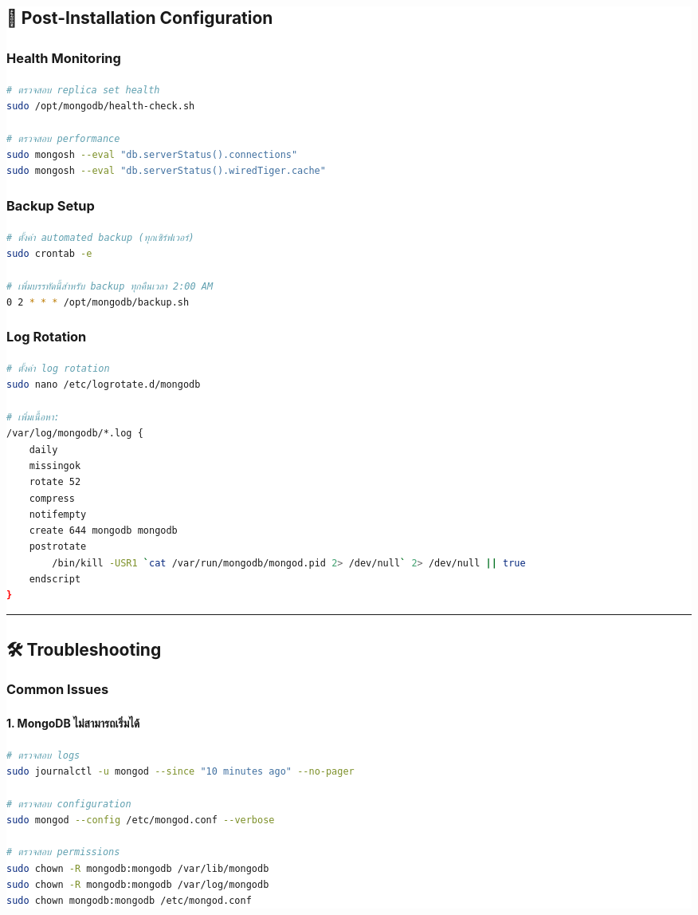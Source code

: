
## 🔧 Post-Installation Configuration

### **Health Monitoring**

```bash
# ตรวจสอบ replica set health
sudo /opt/mongodb/health-check.sh

# ตรวจสอบ performance
sudo mongosh --eval "db.serverStatus().connections"
sudo mongosh --eval "db.serverStatus().wiredTiger.cache"
```

### **Backup Setup**

```bash
# ตั้งค่า automated backup (ทุกเซิร์ฟเวอร์)
sudo crontab -e

# เพิ่มบรรทัดนี้สำหรับ backup ทุกคืนเวลา 2:00 AM
0 2 * * * /opt/mongodb/backup.sh
```

### **Log Rotation**

```bash
# ตั้งค่า log rotation
sudo nano /etc/logrotate.d/mongodb

# เพิ่มเนื้อหา:
/var/log/mongodb/*.log {
    daily
    missingok
    rotate 52
    compress
    notifempty
    create 644 mongodb mongodb
    postrotate
        /bin/kill -USR1 `cat /var/run/mongodb/mongod.pid 2> /dev/null` 2> /dev/null || true
    endscript
}
```

---

## 🛠️ Troubleshooting

### **Common Issues**

#### **1. MongoDB ไม่สามารถเริ่มได้**
```bash
# ตรวจสอบ logs
sudo journalctl -u mongod --since "10 minutes ago" --no-pager

# ตรวจสอบ configuration
sudo mongod --config /etc/mongod.conf --verbose

# ตรวจสอบ permissions
sudo chown -R mongodb:mongodb /var/lib/mongodb
sudo chown -R mongodb:mongodb /var/log/mongodb
sudo chown mongodb:mongodb /etc/mongod.conf
```
